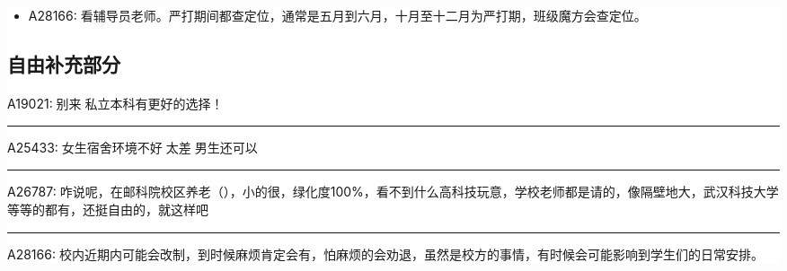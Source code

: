 - A28166: 看辅导员老师。严打期间都查定位，通常是五月到六月，十月至十二月为严打期，班级魔方会查定位。

## 自由补充部分

A19021: 别来 私立本科有更好的选择！

***

A25433: 女生宿舍环境不好 太差 男生还可以

***

A26787: 咋说呢，在邮科院校区养老（），小的很，绿化度100%，看不到什么高科技玩意，学校老师都是请的，像隔壁地大，武汉科技大学等等的都有，还挺自由的，就这样吧

***

A28166: 校内近期内可能会改制，到时候麻烦肯定会有，怕麻烦的会劝退，虽然是校方的事情，有时候会可能影响到学生们的日常安排。